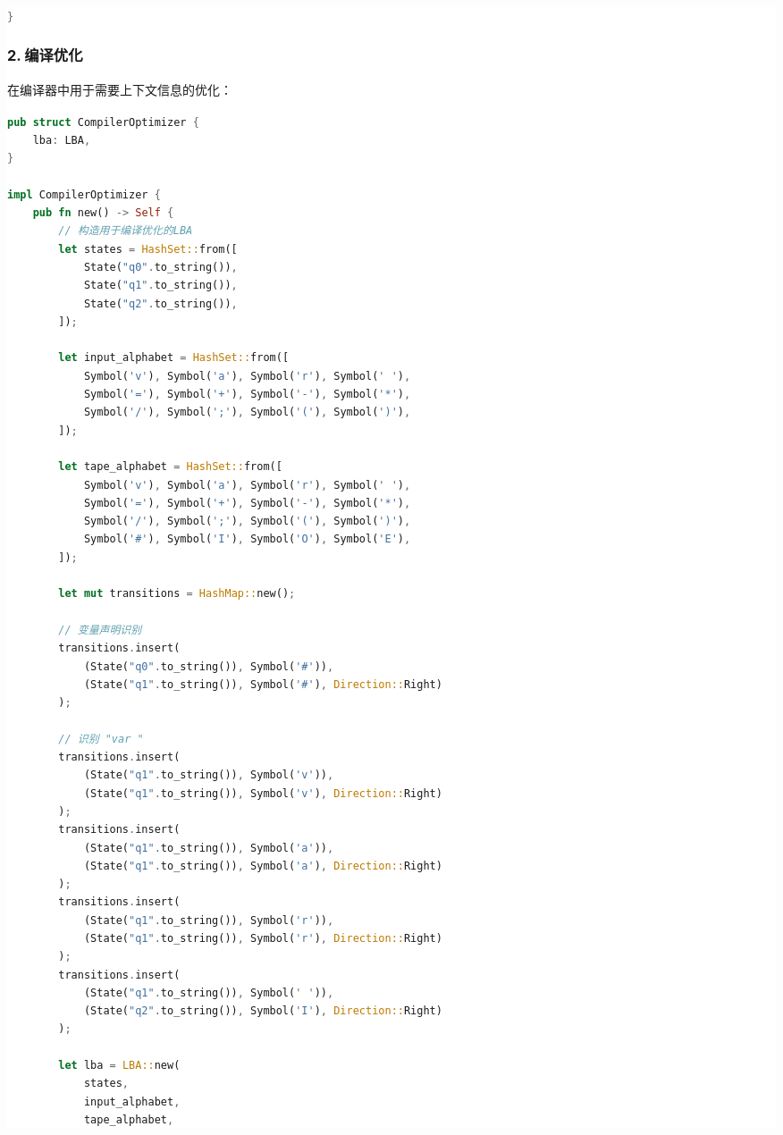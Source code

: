 ```rust
}
```

### 2. 编译优化

在编译器中用于需要上下文信息的优化：

```rust
pub struct CompilerOptimizer {
    lba: LBA,
}

impl CompilerOptimizer {
    pub fn new() -> Self {
        // 构造用于编译优化的LBA
        let states = HashSet::from([
            State("q0".to_string()),
            State("q1".to_string()),
            State("q2".to_string()),
        ]);
        
        let input_alphabet = HashSet::from([
            Symbol('v'), Symbol('a'), Symbol('r'), Symbol(' '),
            Symbol('='), Symbol('+'), Symbol('-'), Symbol('*'),
            Symbol('/'), Symbol(';'), Symbol('('), Symbol(')'),
        ]);
        
        let tape_alphabet = HashSet::from([
            Symbol('v'), Symbol('a'), Symbol('r'), Symbol(' '),
            Symbol('='), Symbol('+'), Symbol('-'), Symbol('*'),
            Symbol('/'), Symbol(';'), Symbol('('), Symbol(')'),
            Symbol('#'), Symbol('I'), Symbol('O'), Symbol('E'),
        ]);
        
        let mut transitions = HashMap::new();
        
        // 变量声明识别
        transitions.insert(
            (State("q0".to_string()), Symbol('#')),
            (State("q1".to_string()), Symbol('#'), Direction::Right)
        );
        
        // 识别 "var "
        transitions.insert(
            (State("q1".to_string()), Symbol('v')),
            (State("q1".to_string()), Symbol('v'), Direction::Right)
        );
        transitions.insert(
            (State("q1".to_string()), Symbol('a')),
            (State("q1".to_string()), Symbol('a'), Direction::Right)
        );
        transitions.insert(
            (State("q1".to_string()), Symbol('r')),
            (State("q1".to_string()), Symbol('r'), Direction::Right)
        );
        transitions.insert(
            (State("q1".to_string()), Symbol(' ')),
            (State("q2".to_string()), Symbol('I'), Direction::Right)
        );
        
        let lba = LBA::new(
            states,
            input_alphabet,
            tape_alphabet,
```